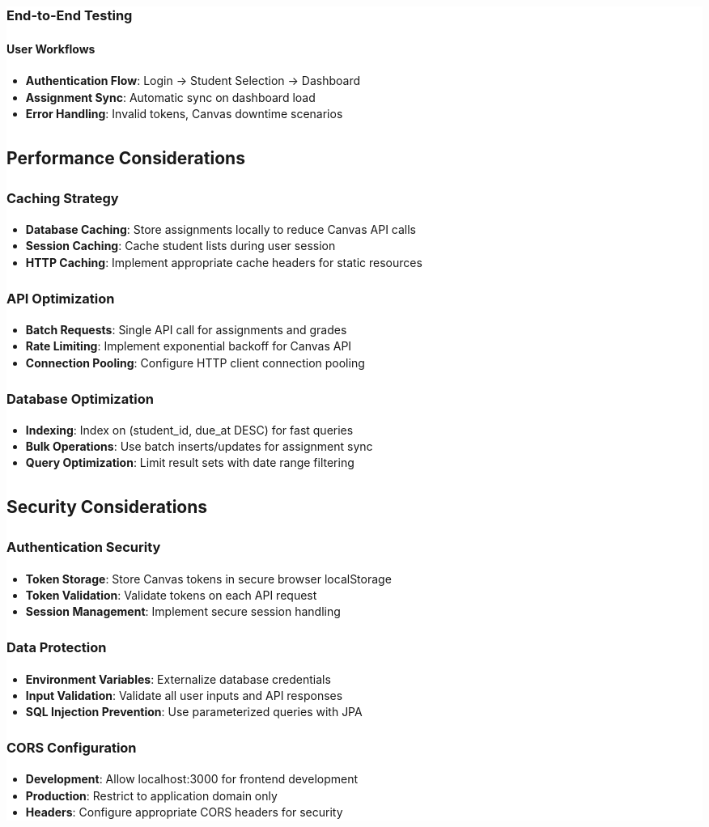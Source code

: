 ### End-to-End Testing

#### User Workflows
- **Authentication Flow**: Login → Student Selection → Dashboard
- **Assignment Sync**: Automatic sync on dashboard load
- **Error Handling**: Invalid tokens, Canvas downtime scenarios

## Performance Considerations

### Caching Strategy
- **Database Caching**: Store assignments locally to reduce Canvas API calls
- **Session Caching**: Cache student lists during user session
- **HTTP Caching**: Implement appropriate cache headers for static resources

### API Optimization
- **Batch Requests**: Single API call for assignments and grades
- **Rate Limiting**: Implement exponential backoff for Canvas API
- **Connection Pooling**: Configure HTTP client connection pooling

### Database Optimization
- **Indexing**: Index on (student_id, due_at DESC) for fast queries
- **Bulk Operations**: Use batch inserts/updates for assignment sync
- **Query Optimization**: Limit result sets with date range filtering

## Security Considerations

### Authentication Security
- **Token Storage**: Store Canvas tokens in secure browser localStorage
- **Token Validation**: Validate tokens on each API request
- **Session Management**: Implement secure session handling

### Data Protection
- **Environment Variables**: Externalize database credentials
- **Input Validation**: Validate all user inputs and API responses
- **SQL Injection Prevention**: Use parameterized queries with JPA

### CORS Configuration
- **Development**: Allow localhost:3000 for frontend development
- **Production**: Restrict to application domain only
- **Headers**: Configure appropriate CORS headers for security